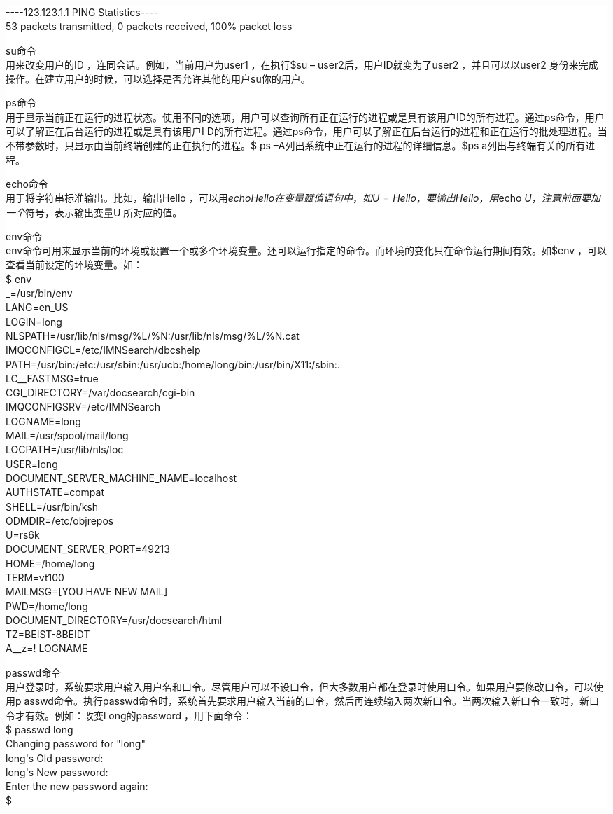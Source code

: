 ----123.123.1.1 PING Statistics----  
53 packets transmitted, 0 packets received, 100% packet loss

su命令  
用来改变用户的ID ，连同会话。例如，当前用户为user1 ，在执行$su – user2后，用户ID就变为了user2 ，并且可以以user2 身份来完成操作。在建立用户的时候，可以选择是否允许其他的用户su你的用户。

ps命令  
用于显示当前正在运行的进程状态。使用不同的选项，用户可以查询所有正在运行的进程或是具有该用户ID的所有进程。通过ps命令，用户可以了解正在后台运行的进程或是具有该用户I D的所有进程。通过ps命令，用户可以了解正在后台运行的进程和正在运行的批处理进程。当不带参数时，只显示由当前终端创建的正在执行的进程。$ ps –A列出系统中正在运行的进程的详细信息。$ps a列出与终端有关的所有进程。

echo命令  
用于将字符串标准输出。比如，输出Hello ，可以用$echo Hello  
在变量赋值语句中，如U=Hello ，要输出Hello，用$echo $U，注意前面要加一个$符号，表示输出变量U 所对应的值。

env命令  
env命令可用来显示当前的环境或设置一个或多个环境变量。还可以运行指定的命令。而环境的变化只在命令运行期间有效。如$env ，可以查看当前设定的环境变量。如：  
$ env  
\_=/usr/bin/env  
LANG=en\_US  
LOGIN=long  
NLSPATH=/usr/lib/nls/msg/%L/%N:/usr/lib/nls/msg/%L/%N.cat  
IMQCONFIGCL=/etc/IMNSearch/dbcshelp  
PATH=/usr/bin:/etc:/usr/sbin:/usr/ucb:/home/long/bin:/usr/bin/X11:/sbin:.  
LC\_\_FASTMSG=true  
CGI\_DIRECTORY=/var/docsearch/cgi-bin  
IMQCONFIGSRV=/etc/IMNSearch  
LOGNAME=long  
MAIL=/usr/spool/mail/long  
LOCPATH=/usr/lib/nls/loc  
USER=long  
DOCUMENT\_SERVER\_MACHINE\_NAME=localhost  
AUTHSTATE=compat  
SHELL=/usr/bin/ksh  
ODMDIR=/etc/objrepos  
U=rs6k  
DOCUMENT\_SERVER\_PORT=49213  
HOME=/home/long  
TERM=vt100  
MAILMSG=\[YOU HAVE NEW MAIL\]  
PWD=/home/long  
DOCUMENT\_DIRECTORY=/usr/docsearch/html  
TZ=BEIST-8BEIDT  
A\_\_z=! LOGNAME

passwd命令  
用户登录时，系统要求用户输入用户名和口令。尽管用户可以不设口令，但大多数用户都在登录时使用口令。如果用户要修改口令，可以使用p asswd命令。执行passwd命令时，系统首先要求用户输入当前的口令，然后再连续输入两次新口令。当两次输入新口令一致时，新口令才有效。例如：改变l ong的password ，用下面命令：  
$ passwd long  
Changing password for "long"  
long's Old password:  
long's New password:  
Enter the new password again:  
$
